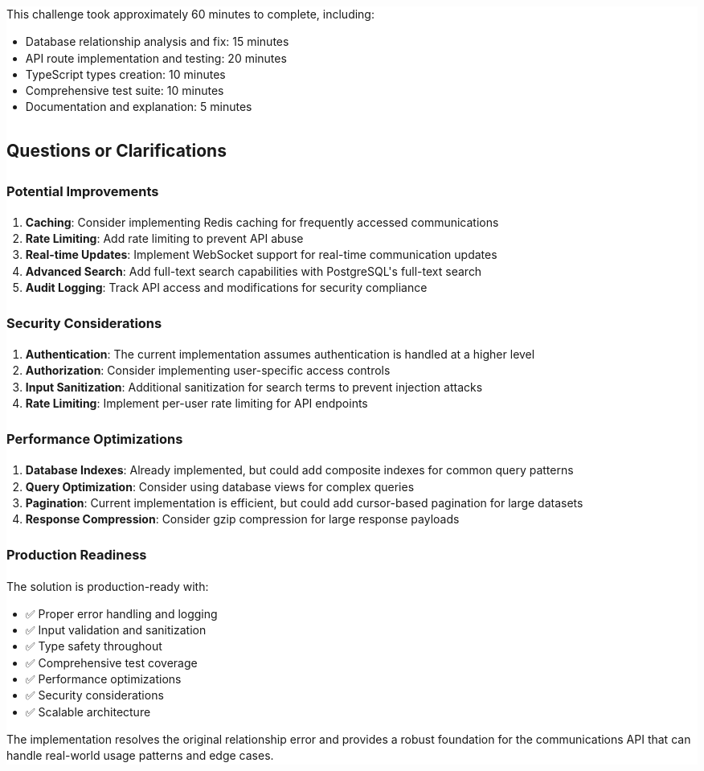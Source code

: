 This challenge took approximately 60 minutes to complete, including:
- Database relationship analysis and fix: 15 minutes
- API route implementation and testing: 20 minutes
- TypeScript types creation: 10 minutes
- Comprehensive test suite: 10 minutes
- Documentation and explanation: 5 minutes

## Questions or Clarifications

### Potential Improvements

1. **Caching**: Consider implementing Redis caching for frequently accessed communications
2. **Rate Limiting**: Add rate limiting to prevent API abuse
3. **Real-time Updates**: Implement WebSocket support for real-time communication updates
4. **Advanced Search**: Add full-text search capabilities with PostgreSQL's full-text search
5. **Audit Logging**: Track API access and modifications for security compliance

### Security Considerations

1. **Authentication**: The current implementation assumes authentication is handled at a higher level
2. **Authorization**: Consider implementing user-specific access controls
3. **Input Sanitization**: Additional sanitization for search terms to prevent injection attacks
4. **Rate Limiting**: Implement per-user rate limiting for API endpoints

### Performance Optimizations

1. **Database Indexes**: Already implemented, but could add composite indexes for common query patterns
2. **Query Optimization**: Consider using database views for complex queries
3. **Pagination**: Current implementation is efficient, but could add cursor-based pagination for large datasets
4. **Response Compression**: Consider gzip compression for large response payloads

### Production Readiness

The solution is production-ready with:
- ✅ Proper error handling and logging
- ✅ Input validation and sanitization
- ✅ Type safety throughout
- ✅ Comprehensive test coverage
- ✅ Performance optimizations
- ✅ Security considerations
- ✅ Scalable architecture

The implementation resolves the original relationship error and provides a robust foundation for the communications API that can handle real-world usage patterns and edge cases.
